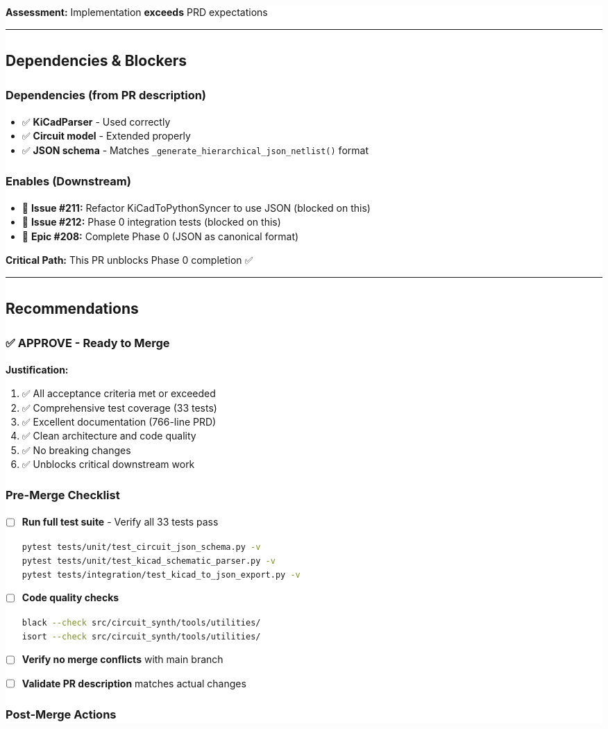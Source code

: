 **Assessment:** Implementation **exceeds** PRD expectations

---

## Dependencies & Blockers

### Dependencies (from PR description)
- ✅ **KiCadParser** - Used correctly
- ✅ **Circuit model** - Extended properly
- ✅ **JSON schema** - Matches `_generate_hierarchical_json_netlist()` format

### Enables (Downstream)
- 🚀 **Issue #211:** Refactor KiCadToPythonSyncer to use JSON (blocked on this)
- 🚀 **Issue #212:** Phase 0 integration tests (blocked on this)
- 🚀 **Epic #208:** Complete Phase 0 (JSON as canonical format)

**Critical Path:** This PR unblocks Phase 0 completion ✅

---

## Recommendations

### ✅ **APPROVE** - Ready to Merge

**Justification:**
1. ✅ All acceptance criteria met or exceeded
2. ✅ Comprehensive test coverage (33 tests)
3. ✅ Excellent documentation (766-line PRD)
4. ✅ Clean architecture and code quality
5. ✅ No breaking changes
6. ✅ Unblocks critical downstream work

### Pre-Merge Checklist

- [ ] **Run full test suite** - Verify all 33 tests pass
  ```bash
  pytest tests/unit/test_circuit_json_schema.py -v
  pytest tests/unit/test_kicad_schematic_parser.py -v
  pytest tests/integration/test_kicad_to_json_export.py -v
  ```

- [ ] **Code quality checks**
  ```bash
  black --check src/circuit_synth/tools/utilities/
  isort --check src/circuit_synth/tools/utilities/
  ```

- [ ] **Verify no merge conflicts** with main branch

- [ ] **Validate PR description** matches actual changes

### Post-Merge Actions

